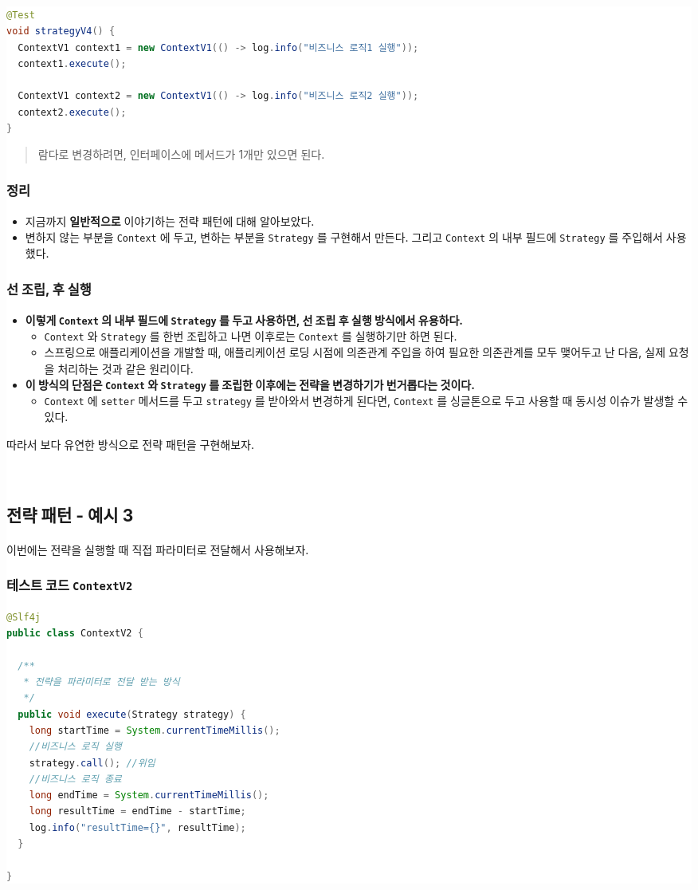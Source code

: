 ```java
@Test
void strategyV4() {
  ContextV1 context1 = new ContextV1(() -> log.info("비즈니스 로직1 실행"));
  context1.execute();

  ContextV1 context2 = new ContextV1(() -> log.info("비즈니스 로직2 실행"));
  context2.execute();
}
```

> 람다로 변경하려면, 인터페이스에 메서드가 1개만 있으면 된다.

### 정리

- 지금까지 **일반적으로** 이야기하는 전략 패턴에 대해 알아보았다.
- 변하지 않는 부분을 `Context` 에 두고, 변하는 부분을 `Strategy` 를 구현해서 만든다. 그리고 `Context` 의 내부 필드에 `Strategy` 를 주입해서 사용했다.

### 선 조립, 후 실행

- **이렇게 `Context` 의 내부 필드에 `Strategy` 를 두고 사용하면, 선 조립 후 실행 방식에서 유용하다.**
    - `Context` 와 `Strategy` 를 한번 조립하고 나면 이후로는 `Context` 를 실행하기만 하면 된다.
    - 스프링으로 애플리케이션을 개발할 때, 애플리케이션 로딩 시점에 의존관계 주입을 하여 필요한 의존관계를 모두 맺어두고 난 다음, 실제 요청을 처리하는 것과 같은 원리이다.
- **이 방식의 단점은 `Context` 와 `Strategy` 를 조립한 이후에는 전략을 변경하기가 번거롭다는 것이다.**
    - `Context` 에 `setter` 메서드를 두고 `strategy` 를 받아와서 변경하게 된다면, `Context` 를 싱글톤으로 두고 사용할 때 동시성 이슈가 발생할 수 있다.

따라서 보다 유연한 방식으로 전략 패턴을 구현해보자.

<br/>

## 전략 패턴 - 예시 3

이번에는 전략을 실행할 때 직접 파라미터로 전달해서 사용해보자.

### 테스트 코드 `ContextV2`

```java
@Slf4j
public class ContextV2 {

  /**
   * 전략을 파라미터로 전달 받는 방식
   */
  public void execute(Strategy strategy) {
    long startTime = System.currentTimeMillis();
    //비즈니스 로직 실행
    strategy.call(); //위임
    //비즈니스 로직 종료
    long endTime = System.currentTimeMillis();
    long resultTime = endTime - startTime;
    log.info("resultTime={}", resultTime);
  }

}
```
